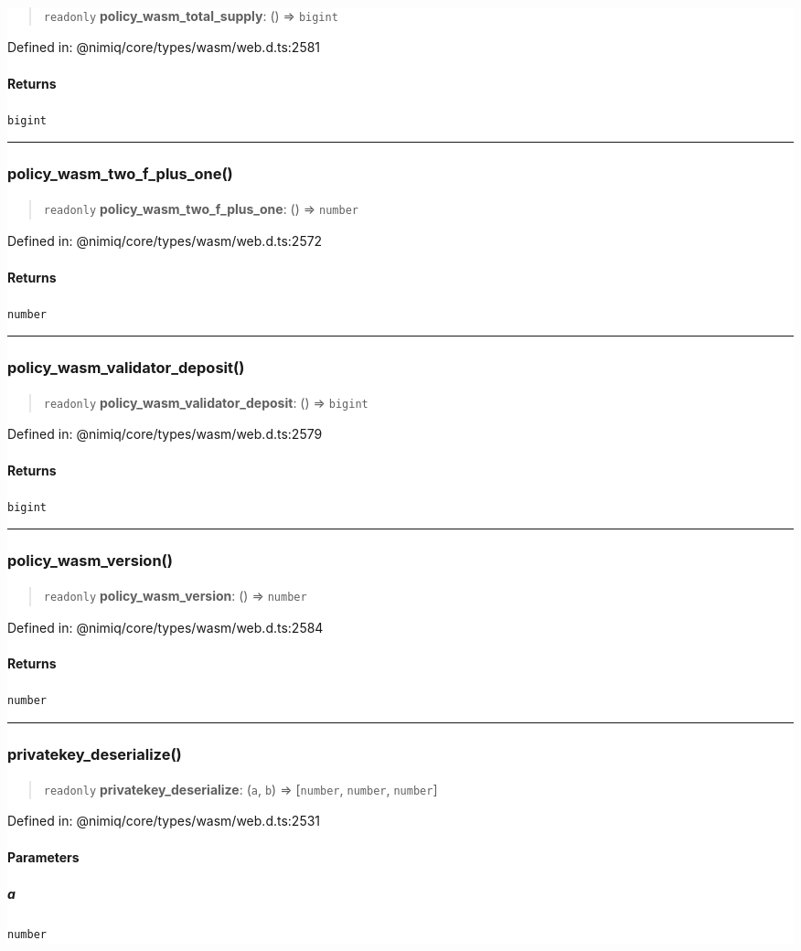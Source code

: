 > `readonly` **policy\_wasm\_total\_supply**: () => `bigint`

Defined in: @nimiq/core/types/wasm/web.d.ts:2581

#### Returns

`bigint`

***

### policy\_wasm\_two\_f\_plus\_one()

> `readonly` **policy\_wasm\_two\_f\_plus\_one**: () => `number`

Defined in: @nimiq/core/types/wasm/web.d.ts:2572

#### Returns

`number`

***

### policy\_wasm\_validator\_deposit()

> `readonly` **policy\_wasm\_validator\_deposit**: () => `bigint`

Defined in: @nimiq/core/types/wasm/web.d.ts:2579

#### Returns

`bigint`

***

### policy\_wasm\_version()

> `readonly` **policy\_wasm\_version**: () => `number`

Defined in: @nimiq/core/types/wasm/web.d.ts:2584

#### Returns

`number`

***

### privatekey\_deserialize()

> `readonly` **privatekey\_deserialize**: (`a`, `b`) => \[`number`, `number`, `number`\]

Defined in: @nimiq/core/types/wasm/web.d.ts:2531

#### Parameters

##### a

`number`
